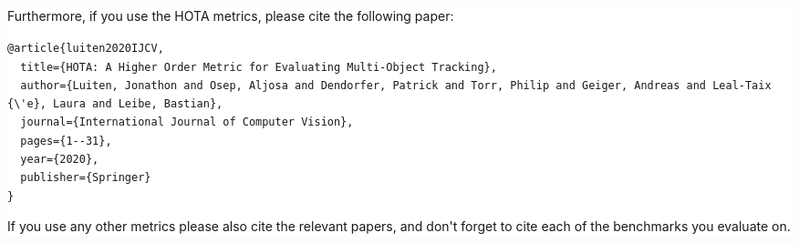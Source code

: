 Furthermore, if you use the HOTA metrics, please cite the following paper:

```
@article{luiten2020IJCV,
  title={HOTA: A Higher Order Metric for Evaluating Multi-Object Tracking},
  author={Luiten, Jonathon and Osep, Aljosa and Dendorfer, Patrick and Torr, Philip and Geiger, Andreas and Leal-Taix{\'e}, Laura and Leibe, Bastian},
  journal={International Journal of Computer Vision},
  pages={1--31},
  year={2020},
  publisher={Springer}
}
```

If you use any other metrics please also cite the relevant papers, and don't forget to cite each of the benchmarks you
evaluate on.
